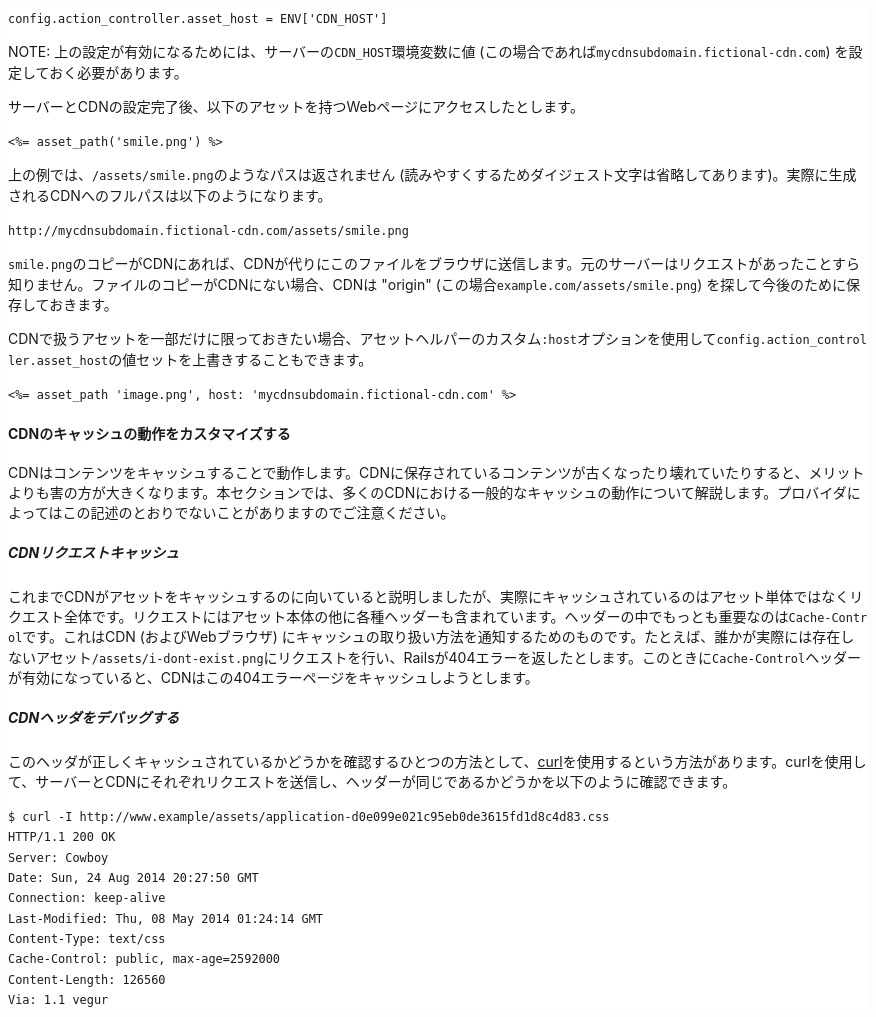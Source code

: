 ```
config.action_controller.asset_host = ENV['CDN_HOST']
```



NOTE: 上の設定が有効になるためには、サーバーの`CDN_HOST`環境変数に値 (この場合であれば`mycdnsubdomain.fictional-cdn.com`) を設定しておく必要があります。

サーバーとCDNの設定完了後、以下のアセットを持つWebページにアクセスしたとします。

```erb
<%= asset_path('smile.png') %>
```

上の例では、`/assets/smile.png`のようなパスは返されません (読みやすくするためダイジェスト文字は省略してあります)。実際に生成されるCDNへのフルパスは以下のようになります。

```
http://mycdnsubdomain.fictional-cdn.com/assets/smile.png
```

`smile.png`のコピーがCDNにあれば、CDNが代りにこのファイルをブラウザに送信します。元のサーバーはリクエストがあったことすら知りません。ファイルのコピーがCDNにない場合、CDNは "origin" (この場合`example.com/assets/smile.png`) を探して今後のために保存しておきます。

CDNで扱うアセットを一部だけに限っておきたい場合、アセットヘルパーのカスタム`:host`オプションを使用して`config.action_controller.asset_host`の値セットを上書きすることもできます。

```erb
<%= asset_path 'image.png', host: 'mycdnsubdomain.fictional-cdn.com' %>
```

#### CDNのキャッシュの動作をカスタマイズする

CDNはコンテンツをキャッシュすることで動作します。CDNに保存されているコンテンツが古くなったり壊れていたりすると、メリットよりも害の方が大きくなります。本セクションでは、多くのCDNにおける一般的なキャッシュの動作について解説します。プロバイダによってはこの記述のとおりでないことがありますのでご注意ください。

##### CDNリクエストキャッシュ

これまでCDNがアセットをキャッシュするのに向いていると説明しましたが、実際にキャッシュされているのはアセット単体ではなくリクエスト全体です。リクエストにはアセット本体の他に各種ヘッダーも含まれています。ヘッダーの中でもっとも重要なのは`Cache-Control`です。これはCDN (およびWebブラウザ) にキャッシュの取り扱い方法を通知するためのものです。たとえば、誰かが実際には存在しないアセット`/assets/i-dont-exist.png`にリクエストを行い、Railsが404エラーを返したとします。このときに`Cache-Control`ヘッダーが有効になっていると、CDNはこの404エラーページをキャッシュしようとします。

##### CDNヘッダをデバッグする

このヘッダが正しくキャッシュされているかどうかを確認するひとつの方法として、[curl]( http://explainshell.com/explain?cmd=curl+-I+http%3A%2F%2Fwww.example.com)を使用するという方法があります。curlを使用して、サーバーとCDNにそれぞれリクエストを送信し、ヘッダーが同じであるかどうかを以下のように確認できます。

```
$ curl -I http://www.example/assets/application-d0e099e021c95eb0de3615fd1d8c4d83.css
HTTP/1.1 200 OK
Server: Cowboy
Date: Sun, 24 Aug 2014 20:27:50 GMT
Connection: keep-alive
Last-Modified: Thu, 08 May 2014 01:24:14 GMT
Content-Type: text/css
Cache-Control: public, max-age=2592000
Content-Length: 126560
Via: 1.1 vegur
```
